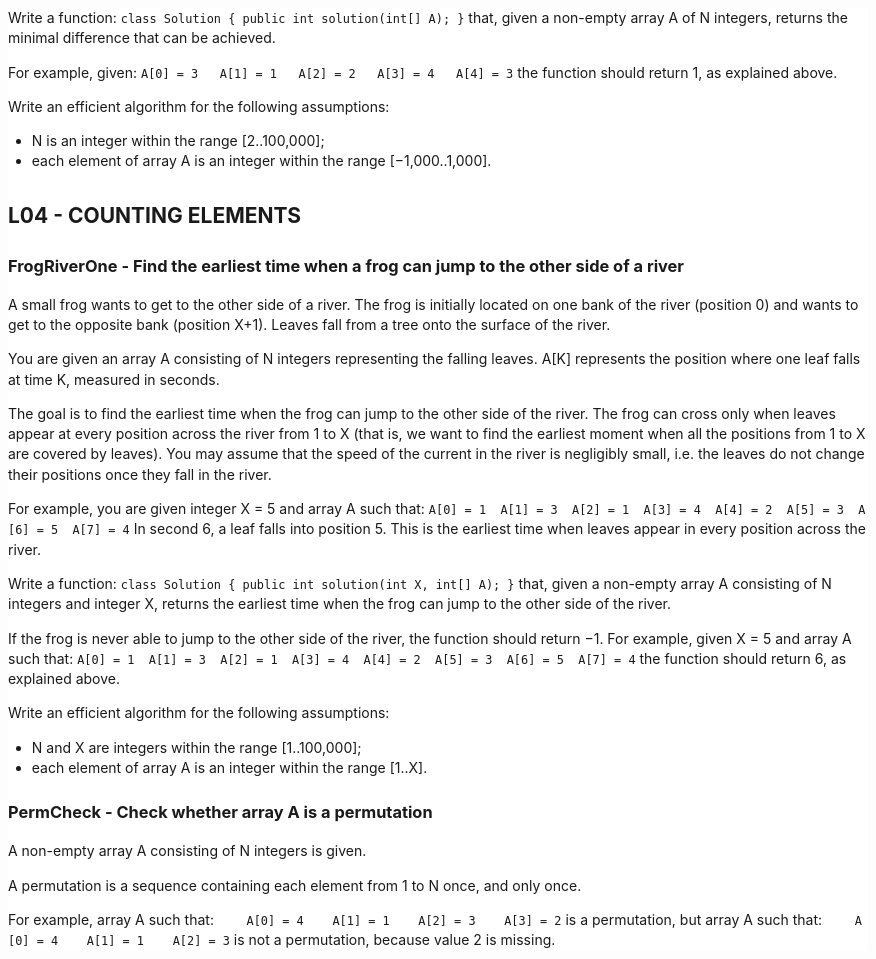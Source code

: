 Write a function:
`class Solution { public int solution(int[] A); }`
that, given a non-empty array A of N integers, returns the minimal difference that can be achieved.

For example, given:
`A[0] = 3   A[1] = 1   A[2] = 2   A[3] = 4   A[4] = 3`
the function should return 1, as explained above.

Write an efficient algorithm for the following assumptions:
* N is an integer within the range [2..100,000];
* each element of array A is an integer within the range [−1,000..1,000].

## L04 - COUNTING ELEMENTS

### FrogRiverOne - Find the earliest time when a frog can jump to the other side of a river
A small frog wants to get to the other side of a river. The frog is initially located on one bank of the river (position 0) and wants to get to the opposite bank (position X+1). Leaves fall from a tree onto the surface of the river.

You are given an array A consisting of N integers representing the falling leaves. A[K] represents the position where one leaf falls at time K, measured in seconds.

The goal is to find the earliest time when the frog can jump to the other side of the river. The frog can cross only when leaves appear at every position across the river from 1 to X (that is, we want to find the earliest moment when all the positions from 1 to X are covered by leaves). You may assume that the speed of the current in the river is negligibly small, i.e. the leaves do not change their positions once they fall in the river.

For example, you are given integer X = 5 and array A such that:
`A[0] = 1  A[1] = 3  A[2] = 1  A[3] = 4  A[4] = 2  A[5] = 3  A[6] = 5  A[7] = 4`
In second 6, a leaf falls into position 5. This is the earliest time when leaves appear in every position across the river.

Write a function:
`class Solution { public int solution(int X, int[] A); }`
that, given a non-empty array A consisting of N integers and integer X, returns the earliest time when the frog can jump to the other side of the river.

If the frog is never able to jump to the other side of the river, the function should return −1.
For example, given X = 5 and array A such that:
`A[0] = 1  A[1] = 3  A[2] = 1  A[3] = 4  A[4] = 2  A[5] = 3  A[6] = 5  A[7] = 4`
the function should return 6, as explained above.

Write an efficient algorithm for the following assumptions:

* N and X are integers within the range [1..100,000];
* each element of array A is an integer within the range [1..X].

### PermCheck - Check whether array A is a permutation
A non-empty array A consisting of N integers is given.

A permutation is a sequence containing each element from 1 to N once, and only once.

For example, array A such that:
`    A[0] = 4    A[1] = 1    A[2] = 3    A[3] = 2`
is a permutation, but array A such that:
`    A[0] = 4    A[1] = 1    A[2] = 3`
is not a permutation, because value 2 is missing.
